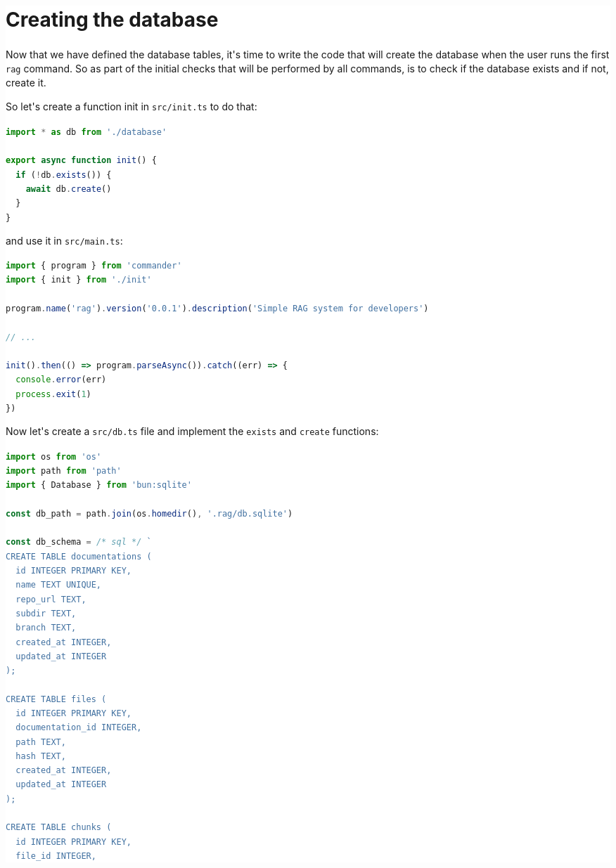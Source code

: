 # Creating the database

Now that we have defined the database tables, it's time to write the code that will create the database when the user runs the first `rag` command. So as part of the initial checks that will be performed by all commands, is to check if the database exists and if not, create it.

So let's create a function init in `src/init.ts` to do that:

```ts
import * as db from './database'

export async function init() {
  if (!db.exists()) {
    await db.create()
  }
}
```

and use it in `src/main.ts`:

```ts
import { program } from 'commander'
import { init } from './init'

program.name('rag').version('0.0.1').description('Simple RAG system for developers')

// ...

init().then(() => program.parseAsync()).catch((err) => {
  console.error(err)
  process.exit(1)
})
```

Now let's create a `src/db.ts` file and implement the `exists` and `create` functions:

```ts
import os from 'os'
import path from 'path'
import { Database } from 'bun:sqlite'

const db_path = path.join(os.homedir(), '.rag/db.sqlite')

const db_schema = /* sql */ `
CREATE TABLE documentations (
  id INTEGER PRIMARY KEY,
  name TEXT UNIQUE,
  repo_url TEXT,
  subdir TEXT,
  branch TEXT,
  created_at INTEGER,
  updated_at INTEGER
);

CREATE TABLE files (
  id INTEGER PRIMARY KEY,
  documentation_id INTEGER,
  path TEXT,
  hash TEXT,
  created_at INTEGER,
  updated_at INTEGER
);

CREATE TABLE chunks (
  id INTEGER PRIMARY KEY,
  file_id INTEGER,
```